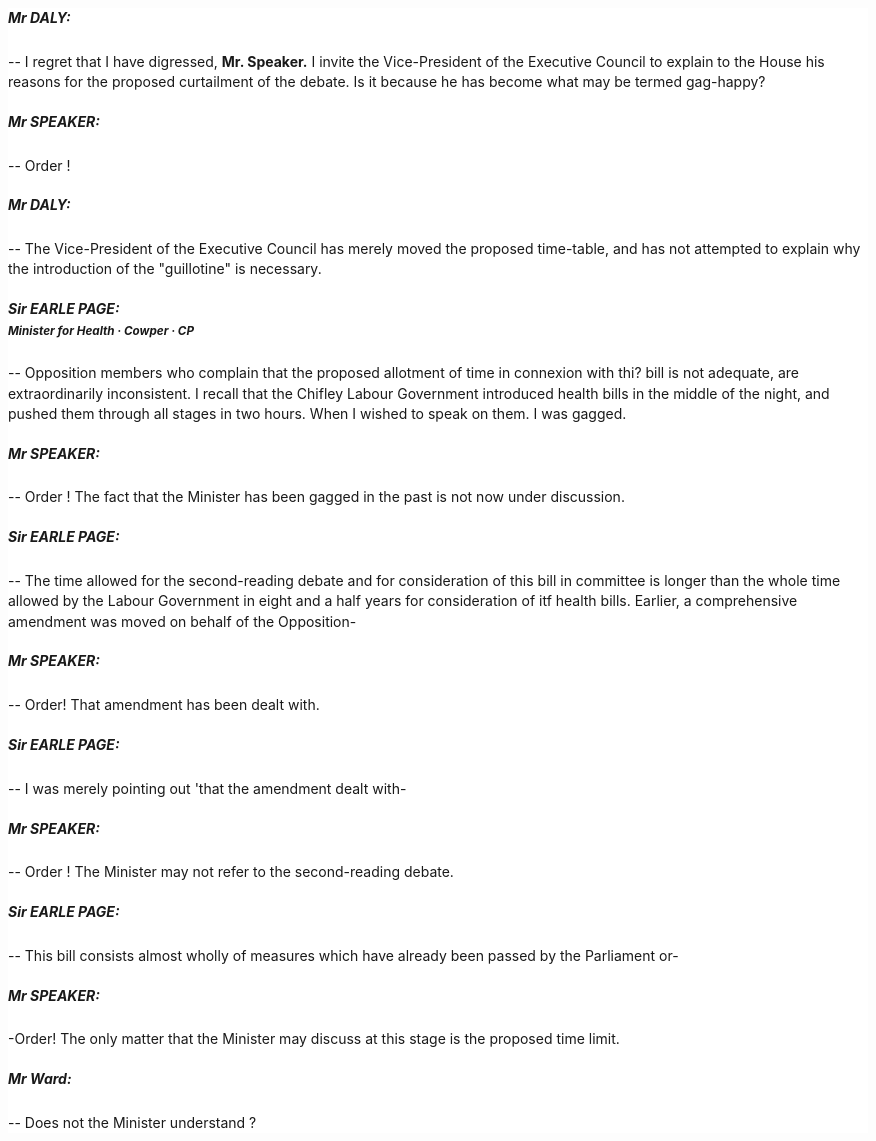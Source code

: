 ##### Mr DALY:

-- I regret that I have digressed,  **Mr. Speaker.**  I invite the Vice-President of the Executive Council to explain to the House his reasons for the proposed curtailment of the debate. Is it because he has become what may be termed gag-happy? 

##### Mr SPEAKER:

-- Order ! 

##### Mr DALY:

-- The Vice-President of the Executive Council has merely moved the proposed time-table, and has not attempted to explain why the introduction of the "guillotine" is necessary. 

##### Sir EARLE PAGE:<br><small class="text-muted">Minister for Health &middot; Cowper &middot; CP</small>

-- Opposition members who complain that the proposed allotment of time in connexion with thi? bill is not adequate, are extraordinarily inconsistent. I recall that the Chifley Labour Government introduced health bills in the middle of the night, and pushed them through all stages in two hours. When I wished to speak on them. I was gagged. 

##### Mr SPEAKER:

-- Order ! The fact that the Minister has been gagged in the past is not now under discussion. 

##### Sir EARLE PAGE:

-- The time allowed for the second-reading debate and for consideration of this bill in committee is longer than the whole time allowed by the Labour Government in eight and a half years for consideration of itf health bills. Earlier, a comprehensive amendment was moved on behalf of the Opposition- 

##### Mr SPEAKER:

-- Order! That amendment has been dealt with. 

##### Sir EARLE PAGE:

-- I was merely pointing out 'that the amendment dealt with- 

##### Mr SPEAKER:

-- Order ! The Minister may not refer to the second-reading debate. 

##### Sir EARLE PAGE:

-- This bill consists almost wholly of measures which have already been passed by the Parliament or- 

##### Mr SPEAKER:

-Order! The only matter that the Minister may discuss at this stage is the proposed time limit. 

##### Mr Ward:

-- Does not the Minister understand ? 
